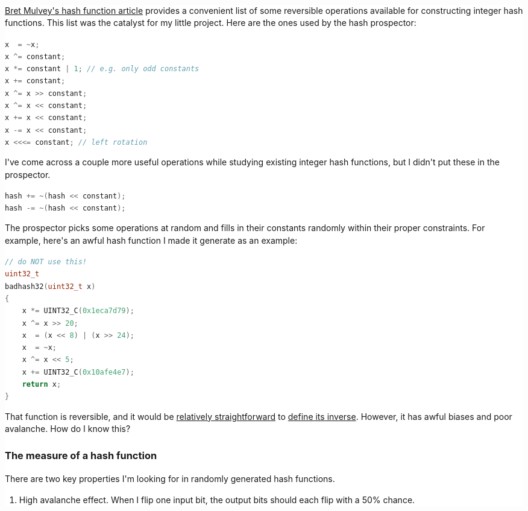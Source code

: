 [Bret Mulvey's hash function article][mulvey] provides a convenient list
of some reversible operations available for constructing integer hash
functions. This list was the catalyst for my little project. Here are
the ones used by the hash prospector:

```c
x  = ~x;
x ^= constant;
x *= constant | 1; // e.g. only odd constants
x += constant;
x ^= x >> constant;
x ^= x << constant;
x += x << constant;
x -= x << constant;
x <<<= constant; // left rotation
```

I've come across a couple more useful operations while studying existing
integer hash functions, but I didn't put these in the prospector.

```c
hash += ~(hash << constant);
hash -= ~(hash << constant);
```

The prospector picks some operations at random and fills in their
constants randomly within their proper constraints. For example,
here's an awful hash function I made it generate as an example:

```c
// do NOT use this!
uint32_t
badhash32(uint32_t x)
{
    x *= UINT32_C(0x1eca7d79);
    x ^= x >> 20;
    x  = (x << 8) | (x >> 24);
    x  = ~x;
    x ^= x << 5;
    x += UINT32_C(0x10afe4e7);
    return x;
}
```

That function is reversible, and it would be [relatively
straightforward][inv1] to [define its inverse][inv2]. However, it has
awful biases and poor avalanche. How do I know this?

### The measure of a hash function

There are two key properties I'm looking for in randomly generated hash
functions.

1. High avalanche effect. When I flip one input bit, the output bits
   should each flip with a 50% chance.


[blowpipe]: /blog/2017/09/15/
[dict]: https://packages.debian.org/sid/wamerican-large
[h2]: https://gist.github.com/degski/6e2069d6035ae04d5d6f64981c995ec2
[inv1]: https://naml.us/post/inverse-of-a-hash-function/
[inv2]: http://c42f.github.io/2015/09/21/inverting-32-bit-wang-hash.html
[jenkins]: http://burtleburtle.net/bob/hash/integer.html
[jit]: /blog/2015/03/19/
[m3]: https://en.wikipedia.org/wiki/MurmurHash#Algorithm
[mulvey]: http://papa.bretmulvey.com/post/124027987928/hash-functions
[mx]: http://www.pcg-random.org/posts/developing-a-seed_seq-alternative.html#multiplyxorshift
[prng]: /blog/2017/09/21/
[rot]: /blog/2018/02/07/
[sa]: https://zimbry.blogspot.com/2011/09/better-bit-mixing-improving-on.html
[salsa20]: http://cr.yp.to/snuffle/design.pdf
[sr]: http://xoshiro.di.unimi.it/splitmix64.c
[wang]: https://gist.github.com/badboy/6267743
